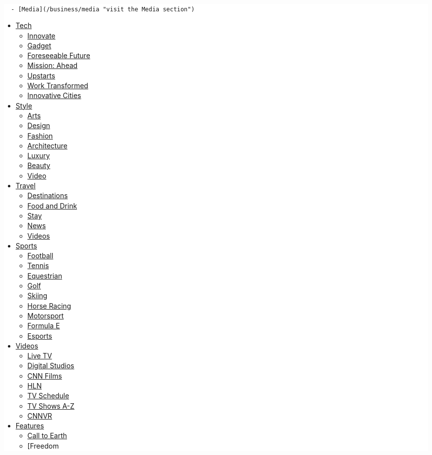       - [Media](/business/media "visit the Media section")
  - [Tech](/business/tech "visit the Tech section")
      - [Innovate](/specials/tech/innovate "visit the Innovate section")
      - [Gadget](/specials/tech/gadget "visit the Gadget section")
      - [Foreseeable
        Future](/specials/tech/foreseeable-future "visit the Foreseeable Future section")
      - [Mission:
        Ahead](/specials/tech/mission-ahead "visit the Mission: Ahead section")
      - [Upstarts](/specials/tech/upstarts "visit the Upstarts section")
      - [Work
        Transformed](/specials/tech/work-transformed "visit the Work Transformed section")
      - [Innovative
        Cities](/specials/tech/innovative-cities "visit the Innovative Cities section")
  - [Style](/style "visit the Style section")
      - [Arts](/style/arts "visit the Arts section")
      - [Design](/style/design "visit the Design section")
      - [Fashion](/style/fashion "visit the Fashion section")
      - [Architecture](/style/architecture "visit the Architecture section")
      - [Luxury](/style/luxury "visit the Luxury section")
      - [Beauty](/style/beauty "visit the Beauty section")
      - [Video](/style/videos "visit the Video section")
  - [Travel](/travel "visit the Travel section")
      - [Destinations](/travel/destinations "visit the Destinations section")
      - [Food and
        Drink](/travel/food-and-drink "visit the Food and Drink section")
      - [Stay](/travel/stay "visit the Stay section")
      - [News](/travel/news "visit the News section")
      - [Videos](/travel/videos "visit the Videos section")
  - [Sports](/sport "visit the Sports section")
      - [Football](/sport/football "visit the Football section")
      - [Tennis](/sport/tennis "visit the Tennis section")
      - [Equestrian](/sport/equestrian "visit the Equestrian section")
      - [Golf](/sport/golf "visit the Golf section")
      - [Skiing](/sport/skiing "visit the Skiing section")
      - [Horse
        Racing](/sport/horse-racing "visit the Horse Racing section")
      - [Motorsport](/sport/motorsport "visit the Motorsport section")
      - [Formula
        E](/specials/sport/formula-e "visit the Formula E section")
      - [Esports](/specials/esports "visit the Esports section")
  - [Videos](/videos "visit the Videos section")
      - [Live TV](//cnn.it/go2 "visit the Live TV  section")
      - [Digital
        Studios](/specials/digital-studios "visit the Digital Studios section")
      - [CNN
        Films](/specials/videos/digital-shorts "visit the CNN Films section")
      - [HLN](/specials/videos/hln "visit the HLN section")
      - [TV Schedule](/tv/schedule/cnn "visit the TV Schedule section")
      - [TV Shows
        A-Z](/specials/tv/all-shows "visit the TV Shows A-Z section")
      - [CNNVR](/vr "visit the CNNVR section")
  - [Features](/specials "visit the Features section")
      - [Call to
        Earth](/interactive/call-to-earth "visit the Call to Earth section")
      - [Freedom
